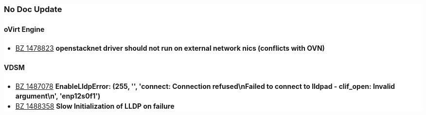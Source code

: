 
### No Doc Update

#### oVirt Engine

 - [BZ 1478823](https://bugzilla.redhat.com/show_bug.cgi?id=1478823) <b>openstacknet driver should not run on external network nics (conflicts with OVN)</b><br>

#### VDSM

 - [BZ 1487078](https://bugzilla.redhat.com/show_bug.cgi?id=1487078) <b>EnableLldpError: (255, '', 'connect: Connection refused\nFailed to connect to lldpad - clif_open: Invalid argument\n', 'enp12s0f1')</b><br>
 - [BZ 1488358](https://bugzilla.redhat.com/show_bug.cgi?id=1488358) <b>Slow Initialization of LLDP on failure</b><br>
